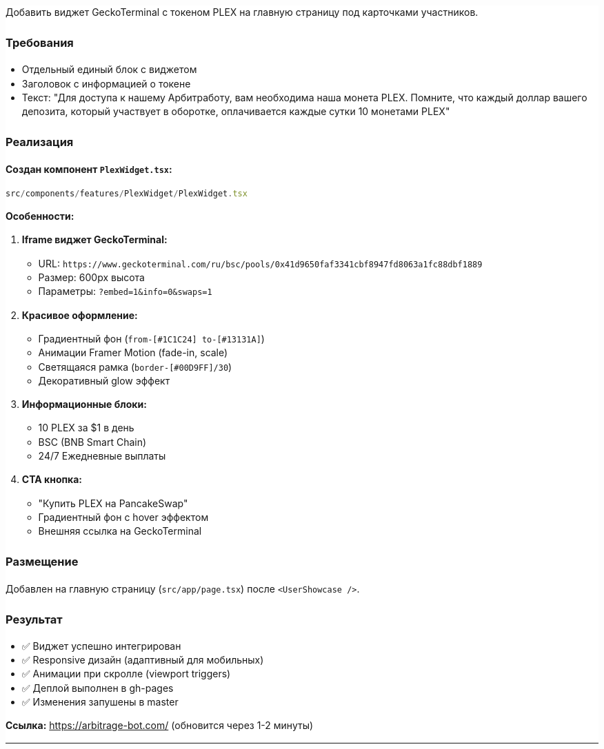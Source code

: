 Добавить виджет GeckoTerminal с токеном PLEX на главную страницу под карточками участников.

### Требования

- Отдельный единый блок с виджетом
- Заголовок с информацией о токене
- Текст: "Для доступа к нашему Арбитработу, вам необходима наша монета PLEX. Помните, что каждый доллар вашего депозита, который участвует в оборотке, оплачивается каждые сутки 10 монетами PLEX"

### Реализация

**Создан компонент `PlexWidget.tsx`:**

```typescript
src/components/features/PlexWidget/PlexWidget.tsx
```

**Особенности:**

1. **Iframe виджет GeckoTerminal:**
   - URL: `https://www.geckoterminal.com/ru/bsc/pools/0x41d9650faf3341cbf8947fd8063a1fc88dbf1889`
   - Размер: 600px высота
   - Параметры: `?embed=1&info=0&swaps=1`

2. **Красивое оформление:**
   - Градиентный фон (`from-[#1C1C24] to-[#13131A]`)
   - Анимации Framer Motion (fade-in, scale)
   - Светящаяся рамка (`border-[#00D9FF]/30`)
   - Декоративный glow эффект

3. **Информационные блоки:**
   - 10 PLEX за $1 в день
   - BSC (BNB Smart Chain)
   - 24/7 Ежедневные выплаты

4. **CTA кнопка:**
   - "Купить PLEX на PancakeSwap"
   - Градиентный фон с hover эффектом
   - Внешняя ссылка на GeckoTerminal

### Размещение

Добавлен на главную страницу (`src/app/page.tsx`) после `<UserShowcase />`.

### Результат

- ✅ Виджет успешно интегрирован
- ✅ Responsive дизайн (адаптивный для мобильных)
- ✅ Анимации при скролле (viewport triggers)
- ✅ Деплой выполнен в gh-pages
- ✅ Изменения запушены в master

**Ссылка:** https://arbitrage-bot.com/ (обновится через 1-2 минуты)

---
